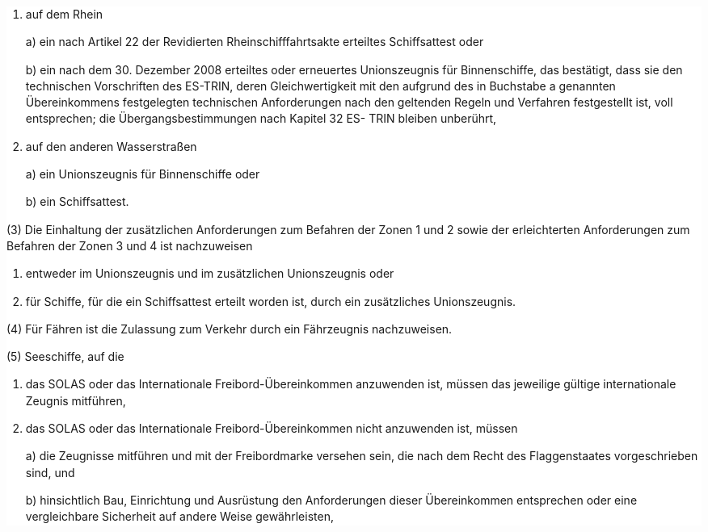 1.  auf dem Rhein

    a)  ein nach Artikel 22 der Revidierten Rheinschifffahrtsakte erteiltes
        Schiffsattest oder


    b)  ein nach dem 30. Dezember 2008 erteiltes oder erneuertes Unionszeugnis
        für Binnenschiffe, das bestätigt, dass sie den technischen
        Vorschriften des ES-TRIN, deren Gleichwertigkeit mit den aufgrund des
        in Buchstabe a genannten Übereinkommens festgelegten technischen
        Anforderungen nach den geltenden Regeln und Verfahren festgestellt
        ist, voll entsprechen; die Übergangsbestimmungen nach Kapitel 32 ES-
        TRIN bleiben unberührt,





2.  auf den anderen Wasserstraßen

    a)  ein Unionszeugnis für Binnenschiffe oder


    b)  ein Schiffsattest.







(3) Die Einhaltung der zusätzlichen Anforderungen zum Befahren der
Zonen 1 und 2 sowie der erleichterten Anforderungen zum Befahren der
Zonen 3 und 4 ist nachzuweisen

1.  entweder im Unionszeugnis und im zusätzlichen Unionszeugnis oder


2.  für Schiffe, für die ein Schiffsattest erteilt worden ist, durch ein
    zusätzliches Unionszeugnis.




(4) Für Fähren ist die Zulassung zum Verkehr durch ein Fährzeugnis
nachzuweisen.

(5) Seeschiffe, auf die

1.  das SOLAS oder das Internationale Freibord-Übereinkommen anzuwenden
    ist, müssen das jeweilige gültige internationale Zeugnis mitführen,


2.  das SOLAS oder das Internationale Freibord-Übereinkommen nicht
    anzuwenden ist, müssen

    a)  die Zeugnisse mitführen und mit der Freibordmarke versehen sein, die
        nach dem Recht des Flaggenstaates vorgeschrieben sind, und


    b)  hinsichtlich Bau, Einrichtung und Ausrüstung den Anforderungen dieser
        Übereinkommen entsprechen oder eine vergleichbare Sicherheit auf
        andere Weise gewährleisten,



